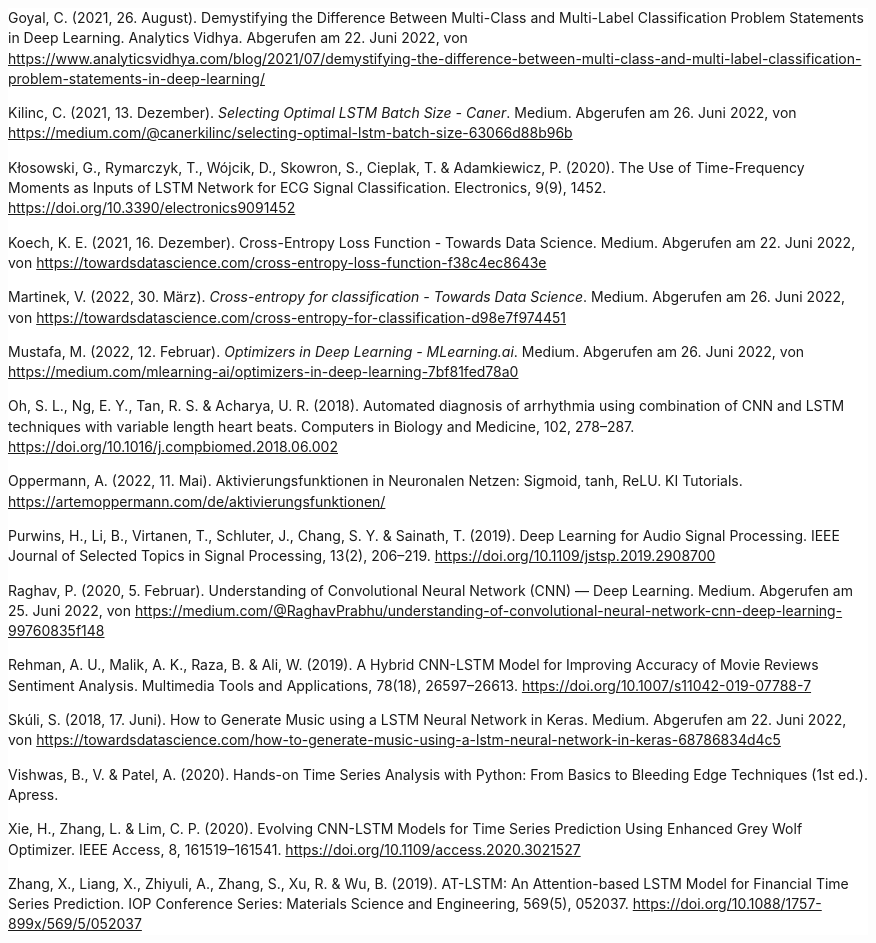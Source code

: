 Goyal, C. (2021, 26. August). Demystifying the Difference Between Multi-Class and Multi-Label Classification Problem Statements in Deep Learning. Analytics Vidhya. Abgerufen am 22. Juni 2022, von <https://www.analyticsvidhya.com/blog/2021/07/demystifying-the-difference-between-multi-class-and-multi-label-classification-problem-statements-in-deep-learning/>

Kilinc, C. (2021, 13. Dezember). *Selecting Optimal LSTM Batch Size - Caner*. Medium. Abgerufen am 26. Juni 2022, von https://medium.com/@canerkilinc/selecting-optimal-lstm-batch-size-63066d88b96b

Kłosowski, G., Rymarczyk, T., Wójcik, D., Skowron, S., Cieplak, T. & Adamkiewicz, P. (2020). The Use of Time-Frequency Moments as Inputs of LSTM Network for ECG Signal Classification. Electronics, 9(9), 1452. <https://doi.org/10.3390/electronics9091452>

Koech, K. E. (2021, 16. Dezember). Cross-Entropy Loss Function - Towards Data Science. Medium. Abgerufen am 22. Juni 2022, von <https://towardsdatascience.com/cross-entropy-loss-function-f38c4ec8643e>

Martinek, V. (2022, 30. März). *Cross-entropy for classification - Towards Data Science*. Medium. Abgerufen am 26. Juni 2022, von https://towardsdatascience.com/cross-entropy-for-classification-d98e7f974451

Mustafa, M. (2022, 12. Februar). *Optimizers in Deep Learning - MLearning.ai*. Medium. Abgerufen am 26. Juni 2022, von https://medium.com/mlearning-ai/optimizers-in-deep-learning-7bf81fed78a0

Oh, S. L., Ng, E. Y., Tan, R. S. & Acharya, U. R. (2018). Automated diagnosis of arrhythmia using combination of CNN and LSTM techniques with variable length heart beats. Computers in Biology and Medicine, 102, 278–287. <https://doi.org/10.1016/j.compbiomed.2018.06.002>

Oppermann, A. (2022, 11. Mai). Aktivierungsfunktionen in Neuronalen Netzen: Sigmoid, tanh, ReLU. KI Tutorials. <https://artemoppermann.com/de/aktivierungsfunktionen/>

Purwins, H., Li, B., Virtanen, T., Schluter, J., Chang, S. Y. & Sainath, T. (2019). Deep Learning for Audio Signal Processing. IEEE Journal of Selected Topics in Signal Processing, 13(2), 206–219. <https://doi.org/10.1109/jstsp.2019.2908700>

Raghav, P. (2020, 5. Februar). Understanding of Convolutional Neural Network (CNN) — Deep Learning. Medium. Abgerufen am 25. Juni 2022, von <https://medium.com/@RaghavPrabhu/understanding-of-convolutional-neural-network-cnn-deep-learning-99760835f148>

Rehman, A. U., Malik, A. K., Raza, B. & Ali, W. (2019). A Hybrid CNN-LSTM Model for Improving Accuracy of Movie Reviews Sentiment Analysis. Multimedia Tools and Applications, 78(18), 26597–26613. <https://doi.org/10.1007/s11042-019-07788-7>

Skúli, S. (2018, 17. Juni). How to Generate Music using a LSTM Neural Network in Keras. Medium. Abgerufen am 22. Juni 2022, von <https://towardsdatascience.com/how-to-generate-music-using-a-lstm-neural-network-in-keras-68786834d4c5>

Vishwas, B., V. & Patel, A. (2020). Hands-on Time Series Analysis with Python: From Basics to Bleeding Edge Techniques (1st ed.). Apress.

Xie, H., Zhang, L. & Lim, C. P. (2020). Evolving CNN-LSTM Models for Time Series Prediction Using Enhanced Grey Wolf Optimizer. IEEE Access, 8, 161519–161541. <https://doi.org/10.1109/access.2020.3021527>

Zhang, X., Liang, X., Zhiyuli, A., Zhang, S., Xu, R. & Wu, B. (2019). AT-LSTM: An Attention-based LSTM Model for Financial Time Series Prediction. IOP Conference Series: Materials Science and Engineering, 569(5), 052037. https://doi.org/10.1088/1757-899x/569/5/052037

